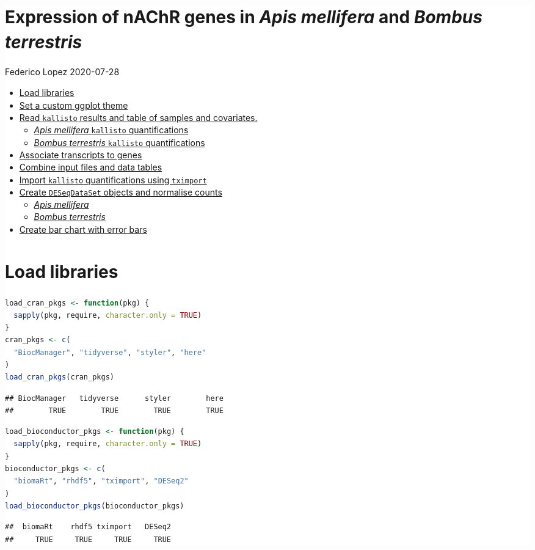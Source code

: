 Expression of nAChR genes in *Apis mellifera* and *Bombus terrestris*
================
Federico Lopez
2020-07-28

  - [Load libraries](#load-libraries)
  - [Set a custom ggplot theme](#set-a-custom-ggplot-theme)
  - [Read `kallisto` results and table of samples and
    covariates.](#read-kallisto-results-and-table-of-samples-and-covariates.)
      - [*Apis mellifera* `kallisto`
        quantifications](#apis-mellifera-kallisto-quantifications)
      - [*Bombus terrestris* `kallisto`
        quantifications](#bombus-terrestris-kallisto-quantifications)
  - [Associate transcripts to genes](#associate-transcripts-to-genes)
  - [Combine input files and data
    tables](#combine-input-files-and-data-tables)
  - [Import `kallisto` quantifications using
    `tximport`](#import-kallisto-quantifications-using-tximport)
  - [Create `DESeqDataSet` objects and normalise
    counts](#create-deseqdataset-objects-and-normalise-counts)
      - [*Apis mellifera*](#apis-mellifera)
      - [*Bombus terrestris*](#bombus-terrestris)
  - [Create bar chart with error
    bars](#create-bar-chart-with-error-bars)

# Load libraries

``` r
load_cran_pkgs <- function(pkg) {
  sapply(pkg, require, character.only = TRUE)
}
cran_pkgs <- c(
  "BiocManager", "tidyverse", "styler", "here"
)
load_cran_pkgs(cran_pkgs)
```

    ## BiocManager   tidyverse      styler        here 
    ##        TRUE        TRUE        TRUE        TRUE

``` r
load_bioconductor_pkgs <- function(pkg) {
  sapply(pkg, require, character.only = TRUE)
}
bioconductor_pkgs <- c(
  "biomaRt", "rhdf5", "tximport", "DESeq2"
)
load_bioconductor_pkgs(bioconductor_pkgs)
```

    ##  biomaRt    rhdf5 tximport   DESeq2 
    ##     TRUE     TRUE     TRUE     TRUE
